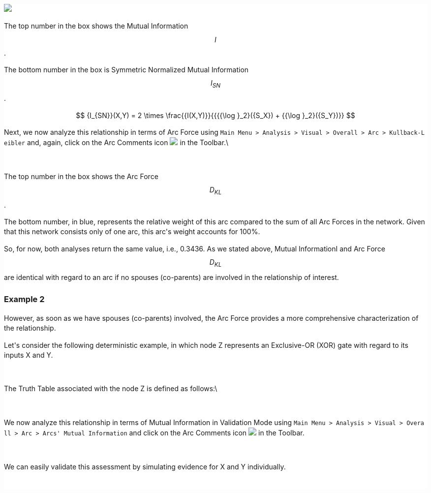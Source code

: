 ![](https://bayesia.clickhelp.co/resources/Storage/bayesialab/Information-Theory/ComparingMutualInformationArcForce/XZMI.svg)

The top number in the box shows the Mutual Information $$I$$.

The bottom number in the box is Symmetric Normalized Mutual Information $${I_{SN}}$$.

$$
{I_{SN}}(X,Y) = 2 \times \frac{{I(X,Y)}}{{{{\log }_2}({S_X}) + {{\log }_2}({S_Y})}}
$$

Next, we now analyze this relationship in terms of Arc Force using `Main Menu > Analysis > Visual > Overall > Arc > Kullback-Leibler` and, again, click on the Arc Comments icon ![](https://res.cloudinary.com/dvr3obmlj/image/upload/v1686184178/BayesiaLab\_Icons/arc-comment\_rkga6a.svg) in the Toolbar.\


<figure><img src="https://bayesia.clickhelp.co/resources/Storage/bayesialab/Information-Theory/ComparingMutualInformationArcForce/XZKL.svg" alt="" width="563"><figcaption></figcaption></figure>

The top number in the box shows the Arc Force $${D_{KL}}$$.

The bottom number, in blue, represents the relative weight of this arc compared to the sum of all Arc Forces in the network. Given that this network consists only of one arc, this arc's weight accounts for 100%.

So, for now, both analyses return the same value, i.e., 0.3436. As we stated above, Mutual InformationI and Arc Force $${D_{KL}}$$are identical with regard to an arc if no spouses (co-parents) are involved in the relationship of interest.&#x20;

### Example 2 <a href="#h2_1330111218" id="h2_1330111218"></a>

However, as soon as we have spouses (co-parents) involved, the Arc Force provides a more comprehensive characterization of the relationship.

Let's consider the following deterministic example, in which node Z represents an Exclusive-OR (XOR) gate with regard to its inputs X and Y.

<figure><img src="https://bayesia.clickhelp.co/resources/Storage/bayesialab/Information-Theory/ComparingMutualInformationArcForce/XYZ.svg" alt="" width="563"><figcaption></figcaption></figure>

The Truth Table associated with the node Z is defined as follows:\


<figure><img src="https://bayesia.clickhelp.co/resources/Storage/bayesialab/Information-Theory/ComparingMutualInformationArcForce/XYZCPT.svg" alt=""><figcaption></figcaption></figure>

We now analyze this relationship in terms of Mutual Information in Validation Mode using `Main Menu > Analysis > Visual > Overall > Arc > Arcs' Mutual Information` and click on the Arc Comments icon ![](https://res.cloudinary.com/dvr3obmlj/image/upload/v1686184178/BayesiaLab\_Icons/arc-comment\_rkga6a.svg) in the Toolbar.

<figure><img src="https://bayesia.clickhelp.co/resources/Storage/bayesialab/Information-Theory/ComparingMutualInformationArcForce/XYZMI.svg" alt="" width="563"><figcaption></figcaption></figure>

We can easily validate this assessment by simulating evidence for X and Y individually.

<div data-full-width="true">

<figure><img src="https://res.cloudinary.com/dvr3obmlj/image/upload/v1690823425/XYZEvidenceScenarios_nyjht2.svg" alt=""><figcaption></figcaption></figure>
